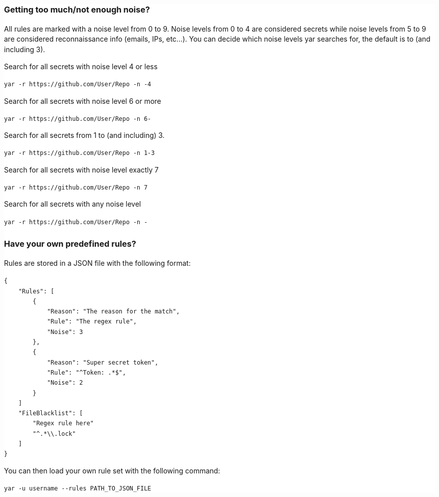 ### Getting too much/not enough noise?
All rules are marked with a noise level from 0 to 9. Noise levels from 0 to 4 are considered secrets while noise levels from 5 to 9 are considered reconnaissance info (emails, IPs, etc...). You can decide which noise levels yar searches for, the default is to (and including 3).

Search for all secrets with noise level 4 or less
```
yar -r https://github.com/User/Repo -n -4
```

Search for all secrets with noise level 6 or more
```
yar -r https://github.com/User/Repo -n 6-
```

Search for all secrets from 1 to (and including) 3.
```
yar -r https://github.com/User/Repo -n 1-3
```

Search for all secrets with noise level exactly 7
```
yar -r https://github.com/User/Repo -n 7
```

Search for all secrets with any noise level
```
yar -r https://github.com/User/Repo -n -
```

### Have your own predefined rules?
Rules are stored in a JSON file with the following format:
```
{
    "Rules": [
        {
            "Reason": "The reason for the match",
            "Rule": "The regex rule",
            "Noise": 3
        },
        {
            "Reason": "Super secret token",
            "Rule": "^Token: .*$",
            "Noise": 2
        }
    ]
    "FileBlacklist": [
        "Regex rule here"
        "^.*\\.lock"
    ]
}
```

You can then load your own rule set with the following command:
```
yar -u username --rules PATH_TO_JSON_FILE
```
